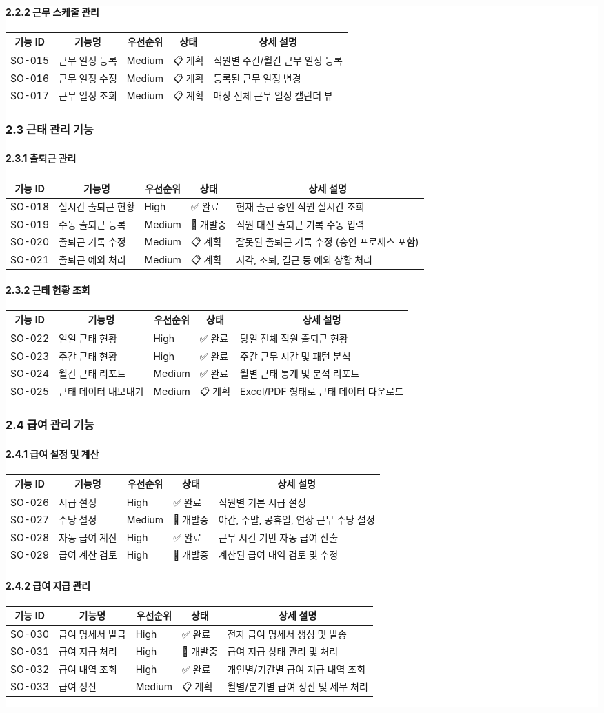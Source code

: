 #### 2.2.2 근무 스케줄 관리

| 기능 ID  | 기능명      | 우선순위   | 상태    | 상세 설명              |
|--------|----------|--------|-------|--------------------|
| SO-015 | 근무 일정 등록 | Medium | 📋 계획 | 직원별 주간/월간 근무 일정 등록 |
| SO-016 | 근무 일정 수정 | Medium | 📋 계획 | 등록된 근무 일정 변경       |
| SO-017 | 근무 일정 조회 | Medium | 📋 계획 | 매장 전체 근무 일정 캘린더 뷰  |

### 2.3 근태 관리 기능

#### 2.3.1 출퇴근 관리

| 기능 ID  | 기능명        | 우선순위   | 상태     | 상세 설명                      |
|--------|------------|--------|--------|----------------------------|
| SO-018 | 실시간 출퇴근 현황 | High   | ✅ 완료   | 현재 출근 중인 직원 실시간 조회         |
| SO-019 | 수동 출퇴근 등록  | Medium | 🔄 개발중 | 직원 대신 출퇴근 기록 수동 입력         |
| SO-020 | 출퇴근 기록 수정  | Medium | 📋 계획  | 잘못된 출퇴근 기록 수정 (승인 프로세스 포함) |
| SO-021 | 출퇴근 예외 처리  | Medium | 📋 계획  | 지각, 조퇴, 결근 등 예외 상황 처리      |

#### 2.3.2 근태 현황 조회

| 기능 ID  | 기능명         | 우선순위   | 상태    | 상세 설명                     |
|--------|-------------|--------|-------|---------------------------|
| SO-022 | 일일 근태 현황    | High   | ✅ 완료  | 당일 전체 직원 출퇴근 현황           |
| SO-023 | 주간 근태 현황    | High   | ✅ 완료  | 주간 근무 시간 및 패턴 분석          |
| SO-024 | 월간 근태 리포트   | Medium | ✅ 완료  | 월별 근태 통계 및 분석 리포트         |
| SO-025 | 근태 데이터 내보내기 | Medium | 📋 계획 | Excel/PDF 형태로 근태 데이터 다운로드 |

### 2.4 급여 관리 기능

#### 2.4.1 급여 설정 및 계산

| 기능 ID  | 기능명      | 우선순위   | 상태     | 상세 설명                    |
|--------|----------|--------|--------|--------------------------|
| SO-026 | 시급 설정    | High   | ✅ 완료   | 직원별 기본 시급 설정             |
| SO-027 | 수당 설정    | Medium | 🔄 개발중 | 야간, 주말, 공휴일, 연장 근무 수당 설정 |
| SO-028 | 자동 급여 계산 | High   | ✅ 완료   | 근무 시간 기반 자동 급여 산출        |
| SO-029 | 급여 계산 검토 | High   | 🔄 개발중 | 계산된 급여 내역 검토 및 수정        |

#### 2.4.2 급여 지급 관리

| 기능 ID  | 기능명       | 우선순위   | 상태     | 상세 설명                |
|--------|-----------|--------|--------|----------------------|
| SO-030 | 급여 명세서 발급 | High   | ✅ 완료   | 전자 급여 명세서 생성 및 발송    |
| SO-031 | 급여 지급 처리  | High   | 🔄 개발중 | 급여 지급 상태 관리 및 처리     |
| SO-032 | 급여 내역 조회  | High   | ✅ 완료   | 개인별/기간별 급여 지급 내역 조회  |
| SO-033 | 급여 정산     | Medium | 📋 계획  | 월별/분기별 급여 정산 및 세무 처리 |

---